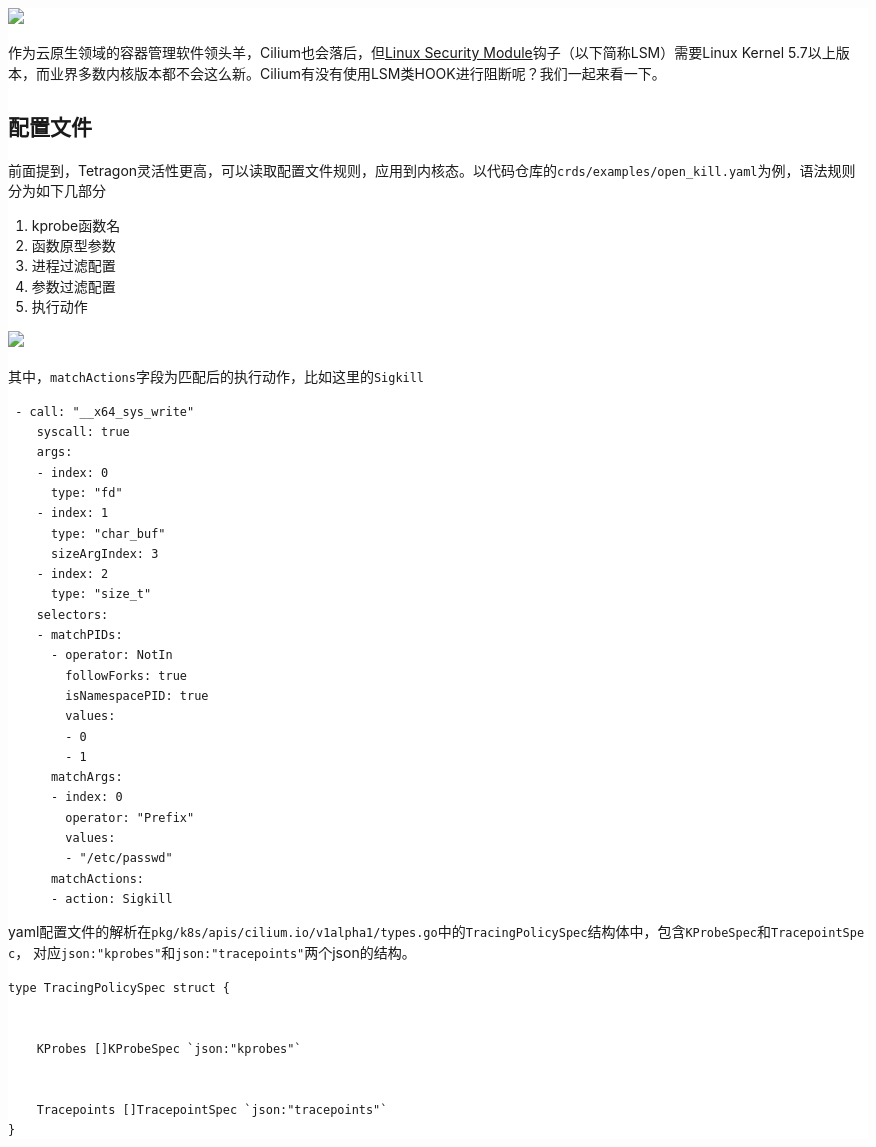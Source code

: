 ![](https://github.com/D0n9/paper_archive/blob/main/paper/picture/2023/10/3aa26c7a-6d6a-451c-bf3a-ce3933b9bf26.png?raw=true)

作为云原生领域的容器管理软件领头羊，Cilium也会落后，但[Linux Security Module](https://www.kernel.org/doc/html/v4.19/admin-guide/LSM/index.html)钩子（以下简称LSM）需要Linux Kernel 5.7以上版本，而业界多数内核版本都不会这么新。Cilium有没有使用LSM类HOOK进行阻断呢？我们一起来看一下。

配置文件
----

前面提到，Tetragon灵活性更高，可以读取配置文件规则，应用到内核态。以代码仓库的`crds/examples/open_kill.yaml`为例，语法规则分为如下几部分

1.  kprobe函数名
2.  函数原型参数
3.  进程过滤配置
4.  参数过滤配置
5.  执行动作

![](https://github.com/D0n9/paper_archive/blob/main/paper/picture/2023/10/cd2c3966-c7ef-4079-8bf2-7aee943d43de.jpeg?raw=true)

其中，`matchActions`字段为匹配后的执行动作，比如这里的`Sigkill`

```null
 - call: "__x64_sys_write"
    syscall: true
    args:
    - index: 0
      type: "fd"
    - index: 1
      type: "char_buf"
      sizeArgIndex: 3
    - index: 2
      type: "size_t"
    selectors:
    - matchPIDs:
      - operator: NotIn
        followForks: true
        isNamespacePID: true
        values:
        - 0
        - 1
      matchArgs:
      - index: 0
        operator: "Prefix"
        values:
        - "/etc/passwd"
      matchActions:
      - action: Sigkill
```

yaml配置文件的解析在`pkg/k8s/apis/cilium.io/v1alpha1/types.go`中的`TracingPolicySpec`结构体中，包含`KProbeSpec`和`TracepointSpec`， 对应`json:"kprobes"`和`json:"tracepoints"`两个json的结构。

```null
type TracingPolicySpec struct {
    
    
    KProbes []KProbeSpec `json:"kprobes"`
    
    
    Tracepoints []TracepointSpec `json:"tracepoints"`
}
```
